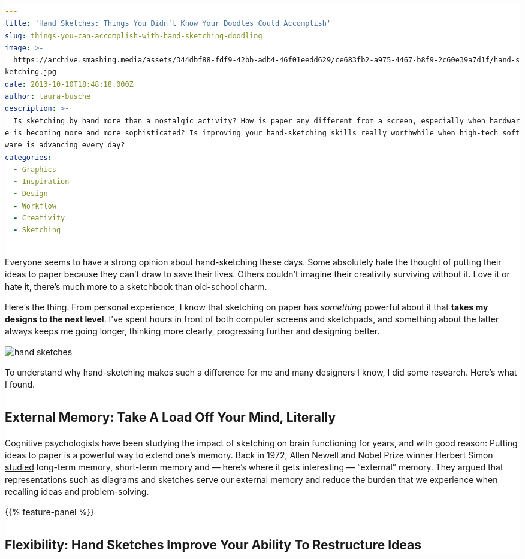 ```yaml
---
title: 'Hand Sketches: Things You Didn’t Know Your Doodles Could Accomplish'
slug: things-you-can-accomplish-with-hand-sketching-doodling
image: >-
  https://archive.smashing.media/assets/344dbf88-fdf9-42bb-adb4-46f01eedd629/ce683fb2-a975-4467-b8f9-2c60e39a7d1f/hand-sketching.jpg
date: 2013-10-10T18:48:18.000Z
author: laura-busche
description: >-
  Is sketching by hand more than a nostalgic activity? How is paper any different from a screen, especially when hardware is becoming more and more sophisticated? Is improving your hand-sketching skills really worthwhile when high-tech software is advancing every day?
categories:
  - Graphics
  - Inspiration
  - Design
  - Workflow
  - Creativity
  - Sketching
---
```


Everyone seems to have a strong opinion about hand-sketching these days. Some absolutely hate the thought of putting their ideas to paper because they can’t draw to save their lives. Others couldn’t imagine their creativity surviving without it. Love it or hate it, there’s much more to a sketchbook than old-school charm.

Here’s the thing. From personal experience, I know that sketching on paper has <em>something</em> powerful about it that <strong>takes my designs to the next level</strong>. I’ve spent hours in front of both computer screens and sketchpads, and something about the latter always keeps me going longer, thinking more clearly, progressing further and designing better.</p>

<a href="https://archive.smashing.media/assets/344dbf88-fdf9-42bb-adb4-46f01eedd629/8deec5a3-b8f0-4b3b-b232-90066c85aa0b/sketch-final.jpg"><img loading="lazy" decoding="async" title="Final Sketch" src="https://archive.smashing.media/assets/344dbf88-fdf9-42bb-adb4-46f01eedd629/ce545f7b-11a5-4e96-bc77-7768d3d3f0c4/sketch-final-500px.jpg" alt="hand sketches" width="500" height="386" /></a>

To understand why hand-sketching makes such a difference for me and many designers I know, I did some research. Here’s what I found.</p>

## External Memory: Take A Load Off Your Mind, Literally

Cognitive psychologists have been studying the impact of sketching on brain functioning for years, and with good reason: Putting ideas to paper is a powerful way to extend one’s memory. Back in 1972, Allen Newell and Nobel Prize winner Herbert Simon <a href="https://psycnet.apa.org/index.cfm?fa=buy.optionToBuy&amp;id=1971-24266-001">studied</a> long-term memory, short-term memory and — here’s where it gets interesting — “external” memory. They argued that representations such as diagrams and sketches serve our external memory and reduce the burden that we experience when recalling ideas and problem-solving.</p>

{{% feature-panel %}}

## Flexibility: Hand Sketches Improve Your Ability To Restructure Ideas
